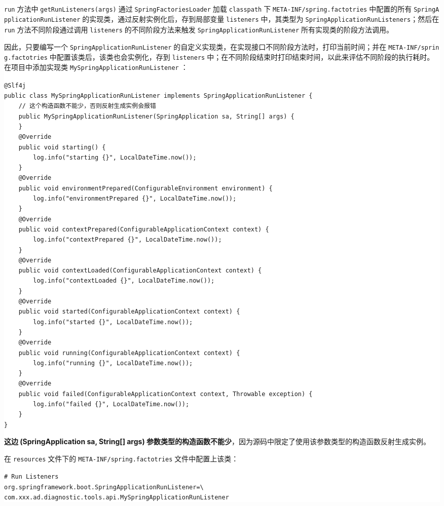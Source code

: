`run` 方法中 `getRunListeners(args)` 通过 `SpringFactoriesLoader` 加载 `classpath` 下 `META-INF/spring.factotries` 中配置的所有 `SpringApplicationRunListener` 的实现类，通过反射实例化后，存到局部变量 `listeners` 中，其类型为 `SpringApplicationRunListeners`；然后在 `run` 方法不同阶段通过调用 `listeners` 的不同阶段方法来触发 `SpringApplicationRunListener` 所有实现类的阶段方法调用。

因此，只要编写一个 `SpringApplicationRunListener` 的自定义实现类，在实现接口不同阶段方法时，打印当前时间；并在 `META-INF/spring.factotries` 中配置该类后，该类也会实例化，存到 `listeners` 中；在不同阶段结束时打印结束时间，以此来评估不同阶段的执行耗时。在项目中添加实现类 `MySpringApplicationRunListener` ：

```
@Slf4j
public class MySpringApplicationRunListener implements SpringApplicationRunListener {
    // 这个构造函数不能少，否则反射生成实例会报错
    public MySpringApplicationRunListener(SpringApplication sa, String[] args) {
    }
    @Override
    public void starting() {
        log.info("starting {}", LocalDateTime.now());
    }
    @Override
    public void environmentPrepared(ConfigurableEnvironment environment) {
        log.info("environmentPrepared {}", LocalDateTime.now());
    }
    @Override
    public void contextPrepared(ConfigurableApplicationContext context) {
        log.info("contextPrepared {}", LocalDateTime.now());
    }
    @Override
    public void contextLoaded(ConfigurableApplicationContext context) {
        log.info("contextLoaded {}", LocalDateTime.now());
    }
    @Override
    public void started(ConfigurableApplicationContext context) {
        log.info("started {}", LocalDateTime.now());
    }
    @Override
    public void running(ConfigurableApplicationContext context) {
        log.info("running {}", LocalDateTime.now());
    }
    @Override
    public void failed(ConfigurableApplicationContext context, Throwable exception) {
        log.info("failed {}", LocalDateTime.now());
    }
}
```

**这边 (SpringApplication sa, String[] args) 参数类型的构造函数不能少**，因为源码中限定了使用该参数类型的构造函数反射生成实例。

在 `resources` 文件下的 `META-INF/spring.factotries` 文件中配置上该类：

```
# Run Listeners
org.springframework.boot.SpringApplicationRunListener=\
com.xxx.ad.diagnostic.tools.api.MySpringApplicationRunListener
```
